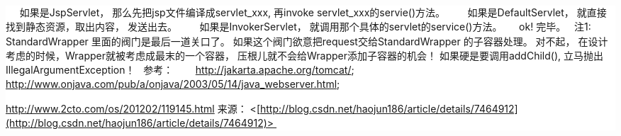      如果是JspServlet， 那么先把jsp文件编译成servlet_xxx, 再invoke servlet_xxx的servie()方法。
 
     如果是DefaultServlet， 就直接找到静态资源，取出内容， 发送出去。
 
     如果是InvokerServlet， 就调用那个具体的servlet的service()方法。
 
   ok! 完毕。
 
注1: StandardWrapper 里面的阀门是最后一道关口了。 如果这个阀门欲意把request交给StandardWrapper 的子容器处理。 对不起， 在设计考虑的时候，Wrapper就被考虑成最末的一个容器， 压根儿就不会给Wrapper添加子容器的机会！ 如果硬是要调用addChild(), 立马抛出IllegalArgumentException！
 
参考：
 
     <http://jakarta.apache.org/tomcat/>;
   <http://www.onjava.com/pub/a/onjava/2003/05/14/java_webserver.html>;

http://www.2cto.com/os/201202/119145.html
来源： <[http://blog.csdn.net/haojun186/article/details/7464912](http://blog.csdn.net/haojun186/article/details/7464912)> 
